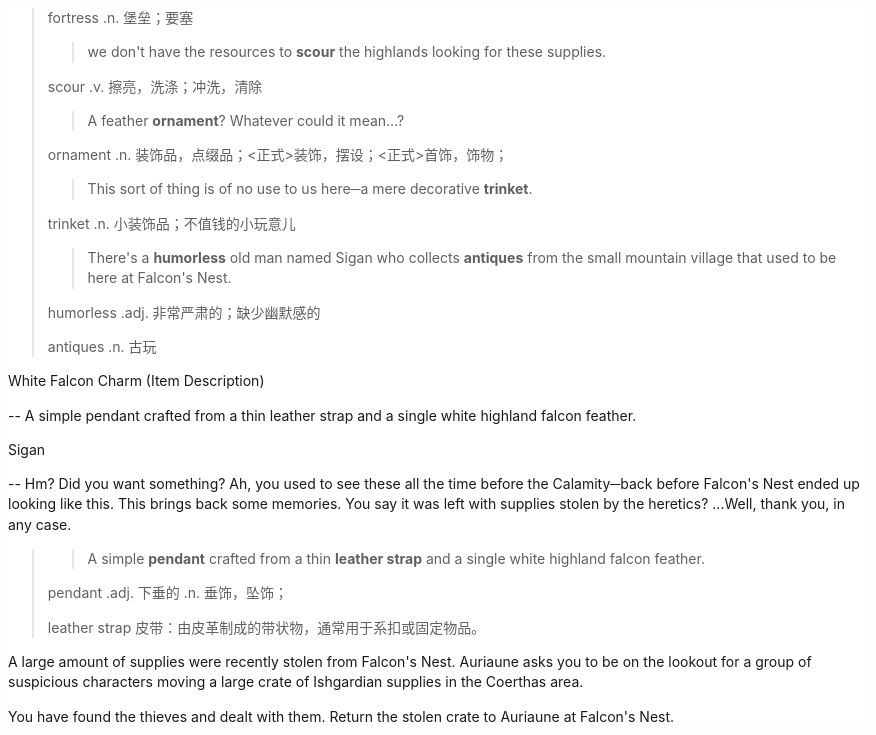 > fortress  .n. 堡垒；要塞
>
>> we don't have the resources to <b class="text-red-500">scour</b> the highlands looking for these supplies.
>>
>
> scour  .v. 擦亮，洗涤；冲洗，清除
>
>> A feather <b class="text-red-500">ornament</b>? Whatever could it mean...?
>>
>
> ornament  .n. 装饰品，点缀品；<正式>装饰，摆设；<正式>首饰，饰物；
>
>> This sort of thing is of no use to us here─a mere decorative <b class="text-red-500">trinket</b>.
>>
>
> trinket   .n. 小装饰品；不值钱的小玩意儿
>
>> There's a <b class="text-red-500">humorless</b> old man named Sigan who collects <b class="text-red-500">antiques</b> from the small mountain village that used to be here at Falcon's Nest.
>>
>
> humorless  .adj. 非常严肃的；缺少幽默感的
>
> antiques  .n. 古玩

<div class="border-4 p-6">
White Falcon Charm (Item Description)

-- A simple pendant crafted from a thin leather strap and a single white highland falcon feather.

Sigan

-- Hm? Did you want something? Ah, you used to see these all the time before the Calamity─back before Falcon's Nest ended up looking like this. This brings back some memories. You say it was left with supplies stolen by the heretics? ...Well, thank you, in any case.
</div>

>> A simple <b class="text-red-500">pendant</b> crafted from a thin <b class="text-red-500">leather strap</b> and a single white highland falcon feather.
>>
>
> pendant  .adj. 下垂的  .n. 垂饰，坠饰；
>
> leather strap 皮带：由皮革制成的带状物，通常用于系扣或固定物品。

<div class="border-4 p-6">
A large amount of supplies were recently stolen from Falcon's Nest. Auriaune asks you to be on the lookout for a group of suspicious characters moving a large crate of Ishgardian supplies in the Coerthas area.

You have found the thieves and dealt with them. Return the stolen crate to Auriaune at Falcon's Nest.
